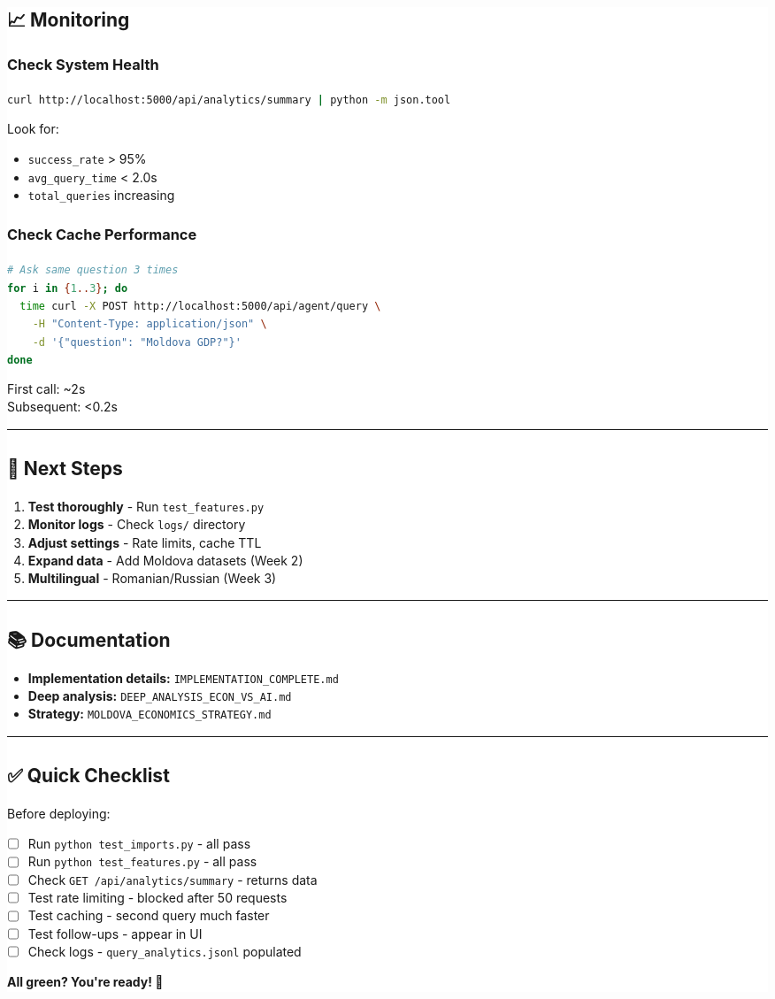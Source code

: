 
## 📈 Monitoring

### Check System Health
```bash
curl http://localhost:5000/api/analytics/summary | python -m json.tool
```

Look for:
- `success_rate` > 95%
- `avg_query_time` < 2.0s
- `total_queries` increasing

### Check Cache Performance
```bash
# Ask same question 3 times
for i in {1..3}; do
  time curl -X POST http://localhost:5000/api/agent/query \
    -H "Content-Type: application/json" \
    -d '{"question": "Moldova GDP?"}'
done
```

First call: ~2s  
Subsequent: <0.2s

---

## 🎯 Next Steps

1. **Test thoroughly** - Run `test_features.py`
2. **Monitor logs** - Check `logs/` directory
3. **Adjust settings** - Rate limits, cache TTL
4. **Expand data** - Add Moldova datasets (Week 2)
5. **Multilingual** - Romanian/Russian (Week 3)

---

## 📚 Documentation

- **Implementation details:** `IMPLEMENTATION_COMPLETE.md`
- **Deep analysis:** `DEEP_ANALYSIS_ECON_VS_AI.md`
- **Strategy:** `MOLDOVA_ECONOMICS_STRATEGY.md`

---

## ✅ Quick Checklist

Before deploying:

- [ ] Run `python test_imports.py` - all pass
- [ ] Run `python test_features.py` - all pass
- [ ] Check `GET /api/analytics/summary` - returns data
- [ ] Test rate limiting - blocked after 50 requests
- [ ] Test caching - second query much faster
- [ ] Test follow-ups - appear in UI
- [ ] Check logs - `query_analytics.jsonl` populated

**All green? You're ready! 🚀**
